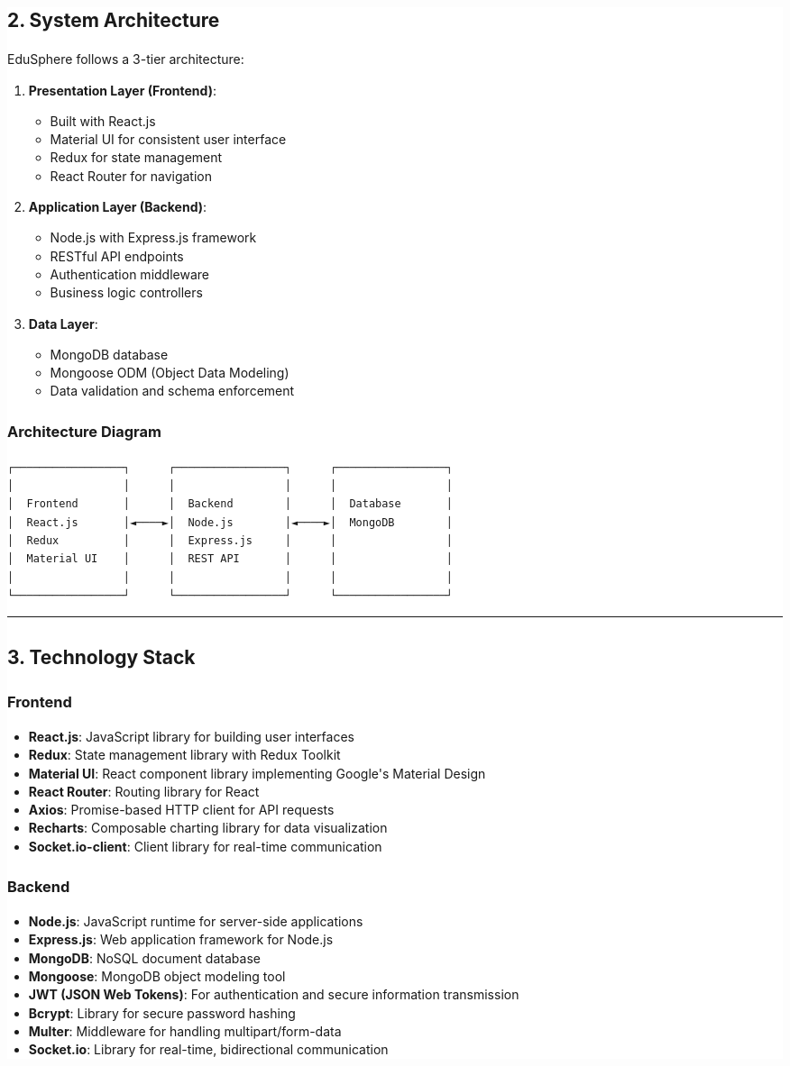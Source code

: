 
## 2. System Architecture

EduSphere follows a 3-tier architecture:

1. **Presentation Layer (Frontend)**:

   - Built with React.js
   - Material UI for consistent user interface
   - Redux for state management
   - React Router for navigation

2. **Application Layer (Backend)**:

   - Node.js with Express.js framework
   - RESTful API endpoints
   - Authentication middleware
   - Business logic controllers

3. **Data Layer**:
   - MongoDB database
   - Mongoose ODM (Object Data Modeling)
   - Data validation and schema enforcement

### Architecture Diagram

```
┌─────────────────┐      ┌─────────────────┐      ┌─────────────────┐
│                 │      │                 │      │                 │
│  Frontend       │      │  Backend        │      │  Database       │
│  React.js       │◄────►│  Node.js        │◄────►│  MongoDB        │
│  Redux          │      │  Express.js     │      │                 │
│  Material UI    │      │  REST API       │      │                 │
│                 │      │                 │      │                 │
└─────────────────┘      └─────────────────┘      └─────────────────┘
```

---

## 3. Technology Stack

### Frontend

- **React.js**: JavaScript library for building user interfaces
- **Redux**: State management library with Redux Toolkit
- **Material UI**: React component library implementing Google's Material Design
- **React Router**: Routing library for React
- **Axios**: Promise-based HTTP client for API requests
- **Recharts**: Composable charting library for data visualization
- **Socket.io-client**: Client library for real-time communication

### Backend

- **Node.js**: JavaScript runtime for server-side applications
- **Express.js**: Web application framework for Node.js
- **MongoDB**: NoSQL document database
- **Mongoose**: MongoDB object modeling tool
- **JWT (JSON Web Tokens)**: For authentication and secure information transmission
- **Bcrypt**: Library for secure password hashing
- **Multer**: Middleware for handling multipart/form-data
- **Socket.io**: Library for real-time, bidirectional communication
